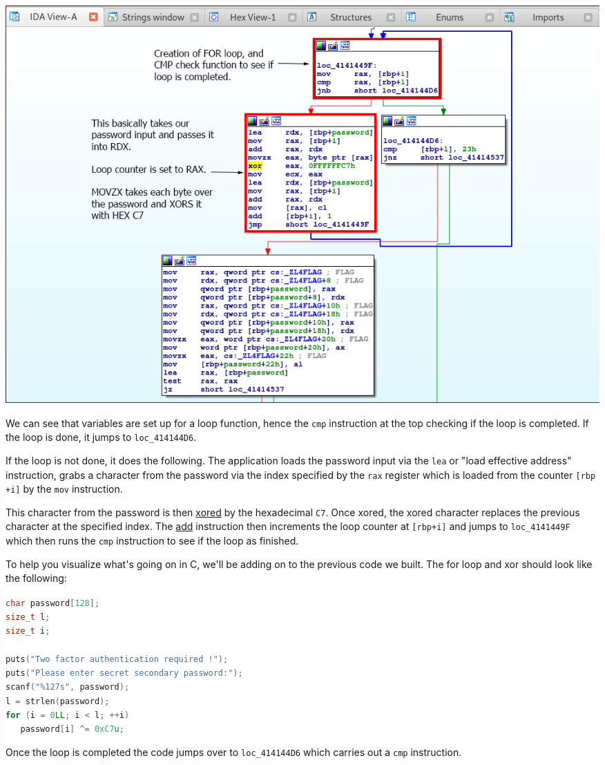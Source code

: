 <p align="center"><a href="/images/gctf18-pwn-9.png"><img src="/images/gctf18-pwn-9.png"></a></p>

We can see that variables are set up for a loop function, hence the `cmp` instruction at the top checking if the loop is completed. If the loop is done, it jumps to `loc_414144D6`.

If the loop is not done, it does the following. The application loads the password input via the `lea` or "load effective address" instruction, grabs a character from the password via the index specified by the `rax` register which is loaded from the counter `[rbp+i]` by the `mov` instruction.

This character from the password is then [xored](https://en.wikipedia.org/wiki/Exclusive_or) by the hexadecimal `C7`. Once xored, the xored character replaces the previous character at the specified index. The [add](https://en.wikibooks.org/wiki/X86_Assembly/Arithmetic) instruction then increments the loop counter at `[rbp+i]` and jumps to `loc_4141449F` which then runs the `cmp` instruction to see if the loop as finished.

To help you visualize what's going on in C, we'll be adding on to the previous code we built. The for loop and xor should look like the following:

```c
char password[128];
size_t l;
size_t i;

puts("Two factor authentication required !");
puts("Please enter secret secondary password:");
scanf("%127s", password);
l = strlen(password);
for (i = 0LL; i < l; ++i)
   password[i] ^= 0xC7u;
```
Once the loop is completed the code jumps over to `loc_414144D6` which carries out a `cmp` instruction.
